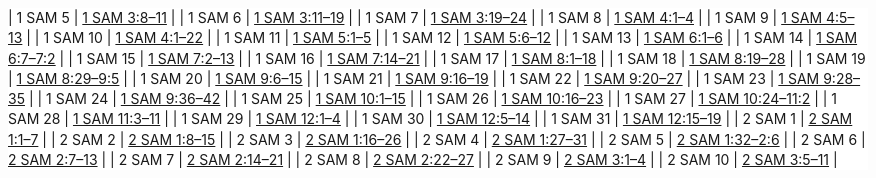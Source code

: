 | 1 SAM 5 | [1 SAM 3:8–11](../1%20Samuel/1%20Samuel%203.md) |
| 1 SAM 6 | [1 SAM 3:11–19](../1%20Samuel/1%20Samuel%203.md) |
| 1 SAM 7 | [1 SAM 3:19–24](../1%20Samuel/1%20Samuel%203.md) |
| 1 SAM 8 | [1 SAM 4:1–4](../1%20Samuel/1%20Samuel%204.md) |
| 1 SAM 9 | [1 SAM 4:5–13](../1%20Samuel/1%20Samuel%204.md) |
| 1 SAM 10 | [1 SAM 4:1–22](../1%20Samuel/1%20Samuel%204.md) |
| 1 SAM 11 | [1 SAM 5:1–5](../1%20Samuel/1%20Samuel%205.md) |
| 1 SAM 12 | [1 SAM 5:6–12](../1%20Samuel/1%20Samuel%205.md) |
| 1 SAM 13 | [1 SAM 6:1–6](../1%20Samuel/1%20Samuel%206.md) |
| 1 SAM 14 | [1 SAM 6:7–7:2](../1%20Samuel/1%20Samuel%206.md) |
| 1 SAM 15 | [1 SAM 7:2–13](../1%20Samuel/1%20Samuel%207.md) |
| 1 SAM 16 | [1 SAM 7:14–21](../1%20Samuel/1%20Samuel%207.md) |
| 1 SAM 17 | [1 SAM 8:1–18](../1%20Samuel/1%20Samuel%208.md) |
| 1 SAM 18 | [1 SAM 8:19–28](../1%20Samuel/1%20Samuel%208.md) |
| 1 SAM 19 | [1 SAM 8:29–9:5](../1%20Samuel/1%20Samuel%208.md) |
| 1 SAM 20 | [1 SAM 9:6–15](../1%20Samuel/1%20Samuel%209.md) |
| 1 SAM 21 | [1 SAM 9:16–19](../1%20Samuel/1%20Samuel%209.md) |
| 1 SAM 22 | [1 SAM 9:20–27](../1%20Samuel/1%20Samuel%209.md) |
| 1 SAM 23 | [1 SAM 9:28–35](../1%20Samuel/1%20Samuel%209.md) |
| 1 SAM 24 | [1 SAM 9:36–42](../1%20Samuel/1%20Samuel%209.md) |
| 1 SAM 25 | [1 SAM 10:1–15](../1%20Samuel/1%20Samuel%2010.md) |
| 1 SAM 26 | [1 SAM 10:16–23](../1%20Samuel/1%20Samuel%2010.md) |
| 1 SAM 27 | [1 SAM 10:24–11:2](../1%20Samuel/1%20Samuel%2010.md) |
| 1 SAM 28 | [1 SAM 11:3–11](../1%20Samuel/1%20Samuel%2011.md) |
| 1 SAM 29 | [1 SAM 12:1–4](../1%20Samuel/1%20Samuel%2012.md) |
| 1 SAM 30 | [1 SAM 12:5–14](../1%20Samuel/1%20Samuel%2012.md) |
| 1 SAM 31 | [1 SAM 12:15–19](../1%20Samuel/1%20Samuel%2012.md) |
| 2 SAM 1 | [2 SAM 1:1–7](../2%20Samuel/2%20Samuel%201.md) |
| 2 SAM 2 | [2 SAM 1:8–15](../2%20Samuel/2%20Samuel%201.md) |
| 2 SAM 3 | [2 SAM 1:16–26](../2%20Samuel/2%20Samuel%201.md) |
| 2 SAM 4 | [2 SAM 1:27–31](../2%20Samuel/2%20Samuel%201.md) |
| 2 SAM 5 | [2 SAM 1:32–2:6](../2%20Samuel/2%20Samuel%201.md) |
| 2 SAM 6 | [2 SAM 2:7–13](../2%20Samuel/2%20Samuel%202.md) |
| 2 SAM 7 | [2 SAM 2:14–21](../2%20Samuel/2%20Samuel%202.md) |
| 2 SAM 8 | [2 SAM 2:22–27](../2%20Samuel/2%20Samuel%202.md) |
| 2 SAM 9 | [2 SAM 3:1–4](../2%20Samuel/2%20Samuel%203.md) |
| 2 SAM 10 | [2 SAM 3:5–11](../2%20Samuel/2%20Samuel%203.md) |